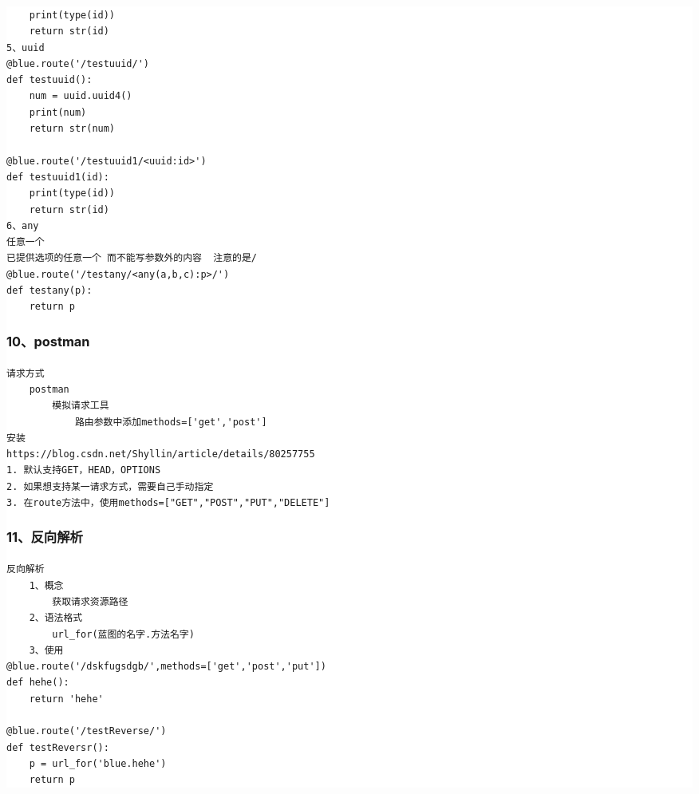 ```
    print(type(id))
    return str(id)
5、uuid
@blue.route('/testuuid/')
def testuuid():
    num = uuid.uuid4()
    print(num)
    return str(num)

@blue.route('/testuuid1/<uuid:id>')
def testuuid1(id):
    print(type(id))
    return str(id)
6、any
任意一个
已提供选项的任意一个 而不能写参数外的内容  注意的是/
@blue.route('/testany/<any(a,b,c):p>/')
def testany(p):
    return p
```

### 10、postman

```请求方式
请求方式
	postman
		模拟请求工具
			路由参数中添加methods=['get','post']
安装
https://blog.csdn.net/Shyllin/article/details/80257755
1. 默认支持GET，HEAD，OPTIONS
2. 如果想支持某一请求方式，需要自己手动指定
3. 在route方法中，使用methods=["GET","POST","PUT","DELETE"]
```

### 11、反向解析

```
反向解析
	1、概念
		获取请求资源路径
	2、语法格式
	    url_for(蓝图的名字.方法名字)
	3、使用
@blue.route('/dskfugsdgb/',methods=['get','post','put'])
def hehe():
    return 'hehe'

@blue.route('/testReverse/')
def testReversr():
    p = url_for('blue.hehe')
    return p
```

